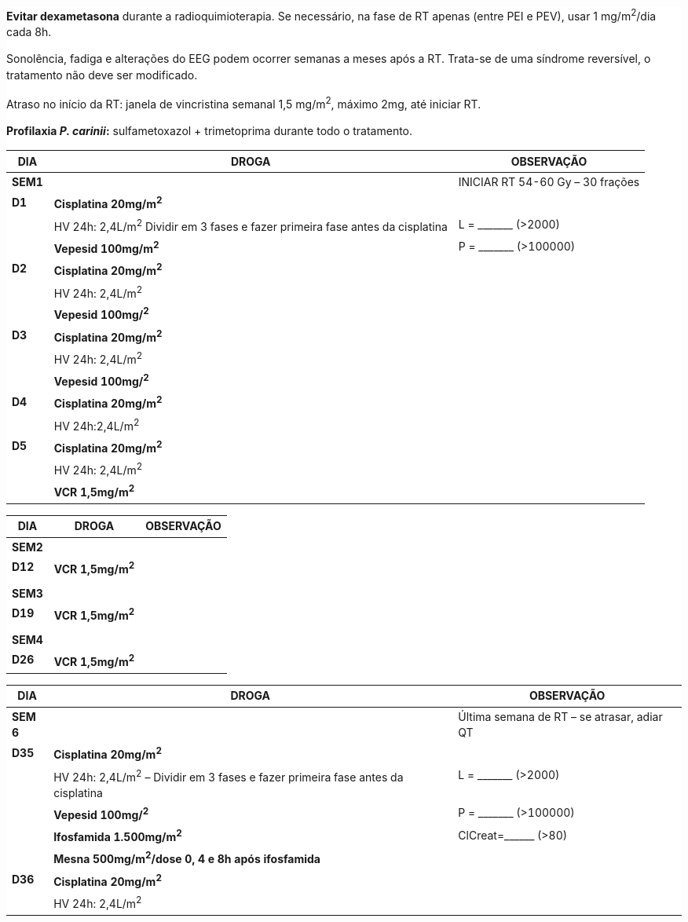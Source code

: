 **Evitar dexametasona** durante a radioquimioterapia. Se necessário, na
fase de RT apenas (entre PEI e PEV), usar 1 mg/m<sup>2</sup>/dia cada 8h.

Sonolência, fadiga e alterações do EEG podem ocorrer semanas a meses
após a RT. Trata-se de uma síndrome reversível, o tratamento não deve
ser modificado.

Atraso no início da RT: janela de vincristina semanal 1,5 mg/m<sup>2</sup>,
máximo 2mg, até iniciar RT.

**Profilaxia *P. carinii*:** sulfametoxazol + trimetoprima durante todo
o tratamento.


  **DIA**  |  **DROGA**                                   |                                         **OBSERVAÇÃO**
--- | --- | ---
  **SEM1**  |                       |                     INICIAR RT 54-60 Gy – 30 frações
 **D1**  | **Cisplatina 20mg/m<sup>2</sup>**   |
    |  HV 24h: 2,4L/m<sup>2</sup> Dividir em 3 fases e fazer primeira fase antes da cisplatina |  L = \_\_\_\_\_\_\_ (&gt;2000)
           |  **Vepesid 100mg/m<sup>2</sup>**                                               |     P = \_\_\_\_\_\_\_ (&gt;100000)
  **D2**   |  **Cisplatina 20mg/m<sup>2</sup>**                               |                              
            | HV 24h: 2,4L/m<sup>2</sup>                                       |                             
            | **Vepesid 100mg/<sup>2</sup>**                                   |                             
  **D3**   |  **Cisplatina 20mg/m<sup>2</sup>**                                 |                         
           |  HV 24h: 2,4L/m<sup>2</sup>                                         |                           
           |  **Vepesid 100mg/<sup>2</sup>**                                    |                            
  **D4**    | **Cisplatina 20mg/m<sup>2</sup>**                                |                             
           |  HV 24h:2,4L/m<sup>2</sup>                                        |                             
  **D5**    | **Cisplatina 20mg/m<sup>2</sup>**                                |                             
           |  HV 24h: 2,4L/m<sup>2</sup>                                       |                             
            | **VCR 1,5mg/m<sup>2</sup>**                                      |                             

  **DIA**  |  **DROGA**      |      **OBSERVAÇÃO**
--- | --- | ---
  **SEM2** |   |
  **D12**  |   **VCR 1,5mg/m<sup>2</sup>** |                    
 |  |
  **SEM3** |    |
  **D19**  | **VCR 1,5mg/m<sup>2</sup>** |                       
 |   |
  **SEM4**  |   |    
  **D26**    | **VCR 1,5mg/m<sup>2</sup>** |                     

  **DIA** |   **DROGA**                        |                                                  **OBSERVAÇÃO**
--- | --- | ---
  **SEM6** |          |                    Última semana de RT – se atrasar, adiar QT
**D35** |  **Cisplatina 20mg/m<sup>2</sup>**  |
    |  HV 24h: 2,4L/m<sup>2</sup> – Dividir em 3 fases e fazer primeira fase antes da cisplatina |  L = \_\_\_\_\_\_\_ (&gt;2000)
     |        **Vepesid 100mg/<sup>2</sup>**                     |                               P = \_\_\_\_\_\_\_ (&gt;100000)
      |       **Ifosfamida 1.500mg/m<sup>2</sup>**                                    |           ClCreat=\_\_\_\_\_\_ (&gt;80)
        |     **Mesna 500mg/m<sup>2</sup>/dose 0, 4 e 8h após ifosfamida**          |                      
  **D36** |   **Cisplatina 20mg/m<sup>2</sup>**                   |                                        
           |  HV 24h: 2,4L/m<sup>2</sup>         |                                                         